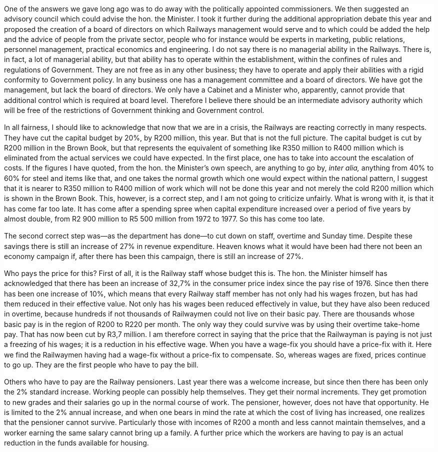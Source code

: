 <p>One of the answers we gave long ago was to do away with the politically appointed commissioners. We then suggested an advisory council which could advise the hon. the Minister. I took it further during the additional appropriation debate this year and proposed the creation of a board of directors on which Railways management would serve and to which could be added the help and the advice of people from the private sector, people who for instance would be experts in marketing, public relations, personnel management, practical economics and engineering. I do not say there is no managerial ability in the Railways. There is, in fact, a lot of managerial ability, but that ability has to <span class="col_3491-3492" refersTo="page_0339"/>operate within the establishment, within the confines of rules and regulations of Government. They are not free as in any other business; they have to operate and apply their abilities with a rigid conformity to Government policy. In any business one has a management committee and a board of directors. We have got the management, but lack the board of directors. We only have a Cabinet and a Minister who, apparently, cannot provide that additional control which is required at board level. Therefore I believe there should be an intermediate advisory authority which will be free of the restrictions of Government thinking and Government control.</p>

<p>In all fairness, I should like to acknowledge that now that we are in a crisis, the Railways are reacting correctly in many respects. They have cut the capital budget by 20%, by R200 million, this year. But that is not the full picture. The capital budget is cut by R200 million in the Brown Book, but that represents the equivalent of something like R350 million to R400 million which is eliminated from the actual services we could have expected. In the first place, one has to take into account the escalation of costs. If the figures I have quoted, from the hon. the Minister&#x2019;s own speech, are anything to go by, <i>inter alia,</i> anything from 40% to 60% for steel and items like that, and one takes the normal growth which one would expect within the national pattern, I suggest that it is nearer to R350 million to R400 million of work which will not be done this year and not merely the cold R200 million which is shown in the Brown Book. This, however, is a correct step, and I am not going to criticize unfairly. What is wrong with it, is that it has come far too late. It has come after a spending spree when capital expenditure increased over a period of five years by almost double, from R2 900 million to R5 500 million from 1972 to 1977. So this has come too late.</p>

<p>The second correct step was&#x2014;as the department has done&#x2014;to cut down on staff, overtime and Sunday time. Despite these savings there is still an increase of 27% in revenue expenditure. Heaven knows what it would have been had there not been an economy campaign if, after there has been this campaign, there is still an increase of 27%.</p>

<p>Who pays the price for this? First of all, it is the Railway staff whose budget this is. The hon. the Minister himself has acknowledged that there has been an increase of 32,7% in the consumer price index since the pay rise of 1976. Since then there has been one increase of 10%, which means that every Railway staff member has not only had his wages frozen, but has had them reduced in their effective value. Not only has his wages been reduced effectively in value, but they have also been reduced in overtime, because hundreds if not thousands of Railwaymen could not live on their basic pay. There are thousands whose basic pay is in the region of R200 to R220 per month. The only way they could survive was by using their overtime take-home pay. That has now been cut by R3,7 million. I am therefore correct in saying that the price that the Railwayman is paying is not just a freezing of his wages; it is a reduction in his effective wage. When you have a wage-fix you should have a price-fix with it. Here we find the Railwaymen having had a wage-fix without a price-fix to compensate. So, whereas wages are fixed, prices continue to go up. They are the first people who have to pay the bill.</p>

<p>Others who have to pay are the Railway pensioners. Last year there was a welcome increase, but since then there has been only the 2% standard increase. Working people can possibly help themselves. They get their normal increments. They get promotion to new grades and their salaries go up in the normal course of work. The pensioner, however, does not have that opportunity. He is limited to the 2% annual increase, and when one bears in mind the rate at which the cost of living has increased, one realizes that the pensioner cannot survive. Particularly those with incomes of R200 a month and less cannot maintain themselves, and a worker earning the same salary cannot bring up a family. A further price which the workers are having to pay is an actual reduction in the funds available for housing.</p>
